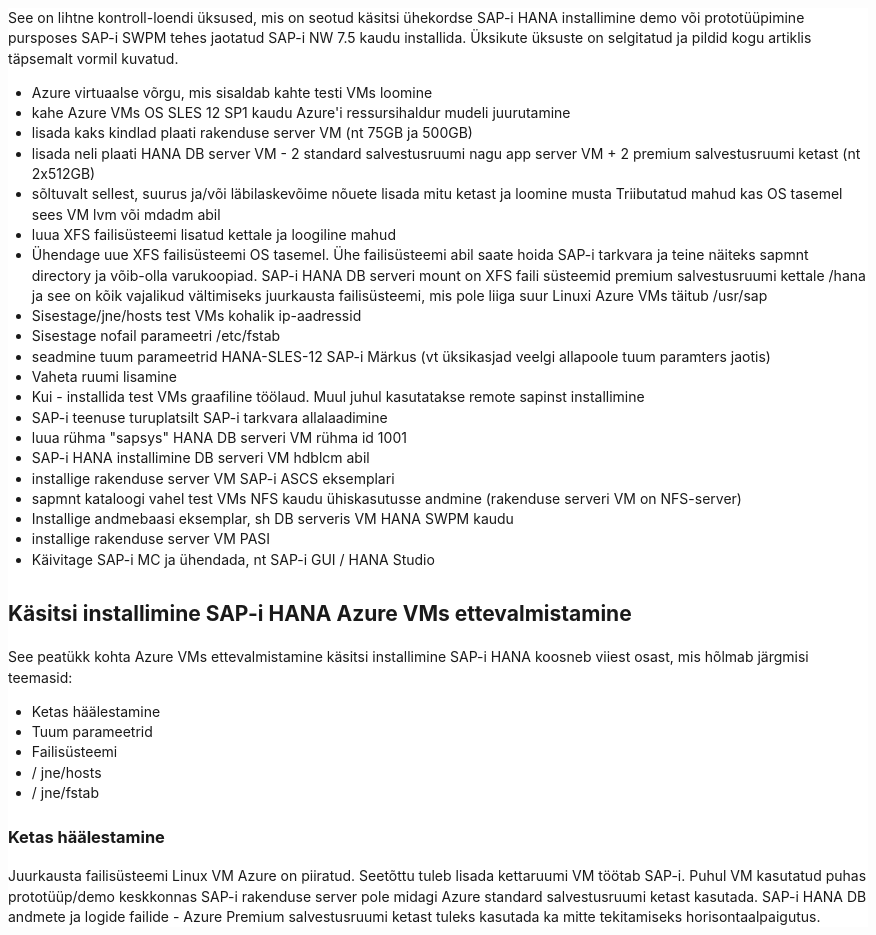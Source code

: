 See on lihtne kontroll-loendi üksused, mis on seotud käsitsi ühekordse SAP-i HANA installimine demo või prototüüpimine pursposes SAP-i SWPM tehes jaotatud SAP-i NW 7.5 kaudu installida. Üksikute üksuste on selgitatud ja pildid kogu artiklis täpsemalt vormil kuvatud.

* Azure virtuaalse võrgu, mis sisaldab kahte testi VMs loomine 
* kahe Azure VMs OS SLES 12 SP1 kaudu Azure'i ressursihaldur mudeli juurutamine 
* lisada kaks kindlad plaati rakenduse server VM (nt 75GB ja 500GB)
* lisada neli plaati HANA DB server VM - 2 standard salvestusruumi nagu app server VM + 2 premium salvestusruumi ketast (nt 2x512GB)
* sõltuvalt sellest, suurus ja/või läbilaskevõime nõuete lisada mitu ketast ja loomine musta Triibutatud mahud kas OS tasemel sees VM lvm või mdadm abil
* luua XFS failisüsteemi lisatud kettale ja loogiline mahud
* Ühendage uue XFS failisüsteemi OS tasemel. Ühe failisüsteemi abil saate hoida SAP-i tarkvara ja teine näiteks sapmnt directory ja võib-olla varukoopiad. SAP-i HANA DB serveri mount on XFS faili süsteemid premium salvestusruumi kettale /hana ja see on kõik vajalikud vältimiseks juurkausta failisüsteemi, mis pole liiga suur Linuxi Azure VMs täitub /usr/sap
* Sisestage/jne/hosts test VMs kohalik ip-aadressid
* Sisestage nofail parameetri /etc/fstab
* seadmine tuum parameetrid HANA-SLES-12 SAP-i Märkus (vt üksikasjad veelgi allapoole tuum paramters jaotis)
* Vaheta ruumi lisamine
* Kui - installida test VMs graafiline töölaud. Muul juhul kasutatakse remote sapinst installimine
* SAP-i teenuse turuplatsilt SAP-i tarkvara allalaadimine
* luua rühma "sapsys" HANA DB serveri VM rühma id 1001
* SAP-i HANA installimine DB serveri VM hdblcm abil
* installige rakenduse server VM SAP-i ASCS eksemplari
* sapmnt kataloogi vahel test VMs NFS kaudu ühiskasutusse andmine (rakenduse serveri VM on NFS-server)
* Installige andmebaasi eksemplar, sh DB serveris VM HANA SWPM kaudu
* installige rakenduse server VM PASI
* Käivitage SAP-i MC ja ühendada, nt SAP-i GUI / HANA Studio 




## <a name="prepare-azure-vms-for-manual-installation-of-sap-hana"></a>Käsitsi installimine SAP-i HANA Azure VMs ettevalmistamine

See peatükk kohta Azure VMs ettevalmistamine käsitsi installimine SAP-i HANA koosneb viiest osast, mis hõlmab järgmisi teemasid:

* Ketas häälestamine
* Tuum parameetrid
* Failisüsteemi
* / jne/hosts
* / jne/fstab


### <a name="disk-setup"></a>Ketas häälestamine

Juurkausta failisüsteemi Linux VM Azure on piiratud. Seetõttu tuleb lisada kettaruumi VM töötab SAP-i. Puhul VM kasutatud puhas prototüüp/demo keskkonnas SAP-i rakenduse server pole midagi Azure standard salvestusruumi ketast kasutada. SAP-i HANA DB andmete ja logide failide - Azure Premium salvestusruumi ketast tuleks kasutada ka mitte tekitamiseks horisontaalpaigutus.
